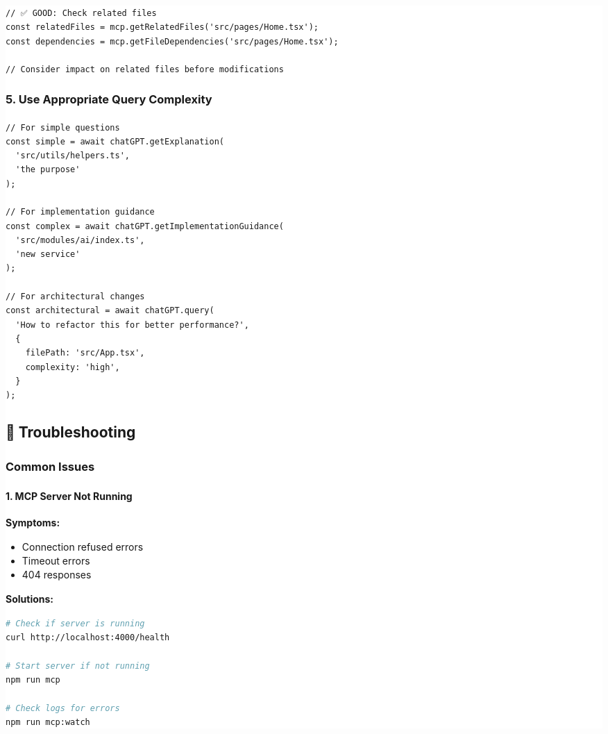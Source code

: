 ```tsx
// ✅ GOOD: Check related files
const relatedFiles = mcp.getRelatedFiles('src/pages/Home.tsx');
const dependencies = mcp.getFileDependencies('src/pages/Home.tsx');

// Consider impact on related files before modifications
```

### 5. Use Appropriate Query Complexity

```tsx
// For simple questions
const simple = await chatGPT.getExplanation(
  'src/utils/helpers.ts',
  'the purpose'
);

// For implementation guidance
const complex = await chatGPT.getImplementationGuidance(
  'src/modules/ai/index.ts',
  'new service'
);

// For architectural changes
const architectural = await chatGPT.query(
  'How to refactor this for better performance?',
  {
    filePath: 'src/App.tsx',
    complexity: 'high',
  }
);
```

## 🔧 Troubleshooting

### Common Issues

#### 1. MCP Server Not Running

**Symptoms:**

- Connection refused errors
- Timeout errors
- 404 responses

**Solutions:**

```bash
# Check if server is running
curl http://localhost:4000/health

# Start server if not running
npm run mcp

# Check logs for errors
npm run mcp:watch
```
